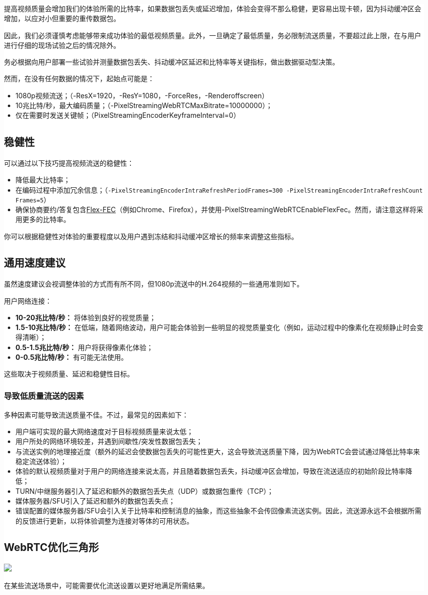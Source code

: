 提高视频质量会增加我们的体验所需的比特率，如果数据包丢失或延迟增加，体验会变得不那么稳健，更容易出现卡顿，因为抖动缓冲区会增加，以应对小但重要的重传数据包。

因此，我们必须谨慎考虑能够带来成功体验的最低视频质量。此外，一旦确定了最低质量，务必限制流送质量，不要超过此上限，在与用户进行仔细的现场试验之后的情况除外。

务必根据向用户部署一些试验并测量数据包丢失、抖动缓冲区延迟和比特率等关键指标，做出数据驱动型决策。

然而，在没有任何数据的情况下，起始点可能是：

-   1080p视频流送；（-ResX=1920，-ResY=1080，-ForceRes，-Renderoffscreen）
-   10兆比特/秒，最大编码质量；（-PixelStreamingWebRTCMaxBitrate=10000000）；
-   仅在需要时发送关键帧；（PixelStreamingEncoderKeyframeInterval=0）

## 稳健性

可以通过以下技巧提高视频流送的稳健性：

-   降低最大比特率；
-   在编码过程中添加冗余信息；（`-PixelStreamingEncoderIntraRefreshPeriodFrames=300 -PixelStreamingEncoderIntraRefreshCountFrames=5`）
-   确保协商要约/答复包含[Flex-FEC](https://datatracker.ietf.org/doc/html/rfc8627)（例如Chrome、Firefox），并使用-PixelStreamingWebRTCEnableFlexFec。然而，请注意这样将采用更多的比特率。

你可以根据稳健性对体验的重要程度以及用户遇到冻结和抖动缓冲区增长的频率来调整这些指标。

## 通用速度建议

虽然速度建议会视调整体验的方式而有所不同，但1080p流送中的H.264视频的一些通用准则如下。

用户网络连接：

-   **10-20兆比特/秒：** 将体验到良好的视觉质量；
-   **1.5-10兆比特/秒：** 在低端，随着网络波动，用户可能会体验到一些明显的视觉质量变化（例如，运动过程中的像素化在视频静止时会变得清晰）；
-   **0.5-1.5兆比特/秒：** 用户将获得像素化体验；
-   **0-0.5兆比特/秒：** 有可能无法使用。

这些取决于视频质量、延迟和稳健性目标。

### 导致低质量流送的因素

多种因素可能导致流送质量不佳。不过，最常见的因素如下：

-   用户端可实现的最大网络速度对于目标视频质量来说太低；
-   用户所处的网络环境较差，并遇到间歇性/突发性数据包丢失；
-   与流送实例的地理接近度（额外的延迟会使数据包丢失的可能性更大，这会导致流送质量下降，因为WebRTC会尝试通过降低比特率来稳定流送体验）；
-   体验的默认视频质量对于用户的网络连接来说太高，并且随着数据包丢失，抖动缓冲区会增加，导致在流送适应的初始阶段比特率降低；
-   TURN/中继服务器引入了延迟和额外的数据包丢失点（UDP）或数据包重传（TCP）；
-   媒体服务器/SFU引入了延迟和额外的数据包丢失点；
-   错误配置的媒体服务器/SFU会引入关于比特率和控制消息的抽象，而这些抽象不会传回像素流送实例。因此，流送源永远不会根据所需的反馈进行更新，以将体验调整为连接对等体的可用状态。

## WebRTC优化三角形

![](https://d1iv7db44yhgxn.cloudfront.net/documentation/images/13a35cbe-401c-4dc2-9baf-c5278588744d/balanceddiagram.png)

在某些流送场景中，可能需要优化流送设置以更好地满足所需结果。
